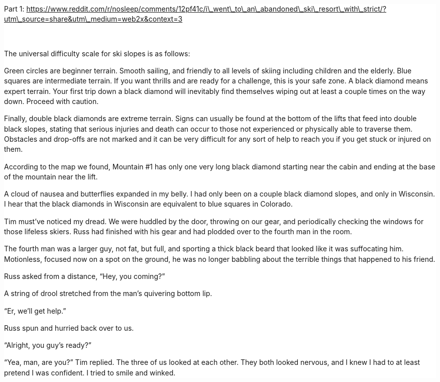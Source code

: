Part 1: https://www.reddit.com/r/nosleep/comments/12pf41c/i\_went\_to\_an\_abandoned\_ski\_resort\_with\_strict/?utm\_source=share&utm\_medium=web2x&context=3

&#x200B;

The universal difficulty scale for ski slopes is as follows: 


  
Green circles are beginner terrain. Smooth sailing, and friendly to all levels of skiing including children and the elderly. Blue squares are intermediate terrain. If you want thrills and are ready for a challenge, this is your safe zone. A black diamond means expert terrain. Your first trip down a black diamond will inevitably find themselves wiping out at least a couple times on the way down. Proceed with caution. 


  
Finally, double black diamonds are extreme terrain. Signs can usually be found at the bottom of the lifts that feed into double black slopes, stating that serious injuries and death can occur to those not experienced or physically able to traverse them. Obstacles and drop-offs are not marked and it can be very difficult for any sort of help to reach you if you get stuck or injured on them.


  
According to the map we found, Mountain #1 has only one very long black diamond starting near the cabin and ending at the base of the mountain near the lift.


  
A cloud of nausea and butterflies expanded in my belly. I had only been on a couple black diamond slopes, and only in Wisconsin. I hear that the black diamonds in Wisconsin are equivalent to blue squares in Colorado. 


  
Tim must’ve noticed my dread. We were huddled by the door, throwing on our gear, and periodically checking the windows for those lifeless skiers. Russ had finished with his gear and had plodded over to the fourth man in the room.


  
The fourth man was a larger guy, not fat, but full, and sporting a thick black beard that looked like it was suffocating him. Motionless, focused now on a spot on the ground, he was no longer babbling about the terrible things that happened to his friend. 


  
Russ asked from a distance, “Hey, you coming?”


  
 A string of drool stretched from the man’s quivering bottom lip.


  
“Er, we’ll get help.”


  
Russ spun and hurried back over to us.


  
“Alright, you guy’s ready?”


  
“Yea, man, are you?” Tim replied. The three of us looked at each other. They both looked nervous, and I knew I had to at least pretend I was confident. I tried to smile and winked.
  